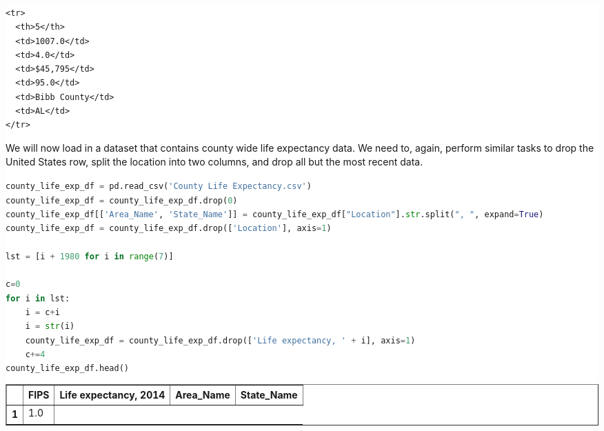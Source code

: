     <tr>
      <th>5</th>
      <td>1007.0</td>
      <td>4.0</td>
      <td>$45,795</td>
      <td>95.0</td>
      <td>Bibb County</td>
      <td>AL</td>
    </tr>
  </tbody>
</table>
</div>



We will now load in a dataset that contains county wide life expectancy data. We need to, again, perform similar tasks to drop the United States row, split the location into two columns, and drop all but the most recent data.


```python
county_life_exp_df = pd.read_csv('County Life Expectancy.csv')
county_life_exp_df = county_life_exp_df.drop(0)
county_life_exp_df[['Area_Name', 'State_Name']] = county_life_exp_df["Location"].str.split(", ", expand=True)
county_life_exp_df = county_life_exp_df.drop(['Location'], axis=1)

lst = [i + 1980 for i in range(7)]

c=0
for i in lst:
    i = c+i
    i = str(i)
    county_life_exp_df = county_life_exp_df.drop(['Life expectancy, ' + i], axis=1)
    c+=4
county_life_exp_df.head()
```




<div>
<style scoped>
    .dataframe tbody tr th:only-of-type {
        vertical-align: middle;
    }

    .dataframe tbody tr th {
        vertical-align: top;
    }

    .dataframe thead th {
        text-align: right;
    }
</style>
<table border="1" class="dataframe">
  <thead>
    <tr style="text-align: right;">
      <th></th>
      <th>FIPS</th>
      <th>Life expectancy, 2014</th>
      <th>Area_Name</th>
      <th>State_Name</th>
    </tr>
  </thead>
  <tbody>
    <tr>
      <th>1</th>
      <td>1.0</td>